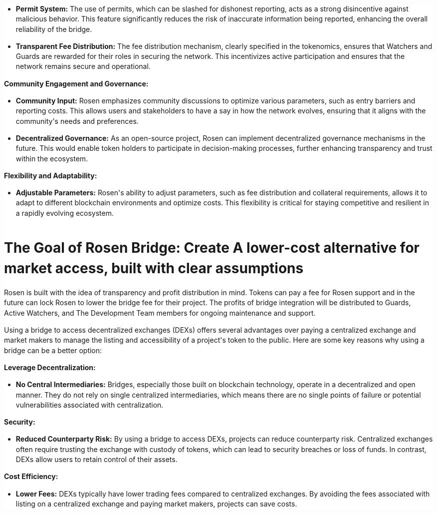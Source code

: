 - **Permit System:** The use of permits, which can be slashed for dishonest reporting, acts as a strong disincentive against malicious behavior. This feature significantly reduces the risk of inaccurate information being reported, enhancing the overall reliability of the bridge.

- **Transparent Fee Distribution:** The fee distribution mechanism, clearly specified in the tokenomics, ensures that Watchers and Guards are rewarded for their roles in securing the network. This incentivizes active participation and ensures that the network remains secure and operational.

**Community Engagement and Governance:**

- **Community Input:** Rosen emphasizes community discussions to optimize various parameters, such as entry barriers and reporting costs. This allows users and stakeholders to have a say in how the network evolves, ensuring that it aligns with the community's needs and preferences.

- **Decentralized Governance:** As an open-source project, Rosen can implement decentralized governance mechanisms in the future. This would enable token holders to participate in decision-making processes, further enhancing transparency and trust within the ecosystem.

**Flexibility and Adaptability:**

- **Adjustable Parameters:** Rosen's ability to adjust parameters, such as fee distribution and collateral requirements, allows it to adapt to different blockchain environments and optimize costs. This flexibility is critical for staying competitive and resilient in a rapidly evolving ecosystem.

# The Goal of Rosen Bridge: Create A lower-cost alternative for market access, built with clear assumptions


Rosen is built with the idea of transparency and profit distribution in mind. Tokens can pay a fee for Rosen support and in the future can lock Rosen to lower the bridge fee for their project. The profits of bridge integration will be distributed to Guards, Active Watchers, and The Development Team members for ongoing maintenance and support. 

Using a bridge to access decentralized exchanges (DEXs) offers several advantages over paying a centralized exchange and market makers to manage the listing and accessibility of a project's token to the public. Here are some key reasons why using a bridge can be a better option:

**Leverage Decentralization:**

- **No Central Intermediaries:** Bridges, especially those built on blockchain technology, operate in a decentralized and open manner. They do not rely on single centralized intermediaries, which means there are no single points of failure or potential vulnerabilities associated with centralization.

**Security:**

- **Reduced Counterparty Risk:** By using a bridge to access DEXs, projects can reduce counterparty risk. Centralized exchanges often require trusting the exchange with custody of tokens, which can lead to security breaches or loss of funds. In contrast, DEXs allow users to retain control of their assets.

**Cost Efficiency:**

- **Lower Fees:** DEXs typically have lower trading fees compared to centralized exchanges. By avoiding the fees associated with listing on a centralized exchange and paying market makers, projects can save costs.
